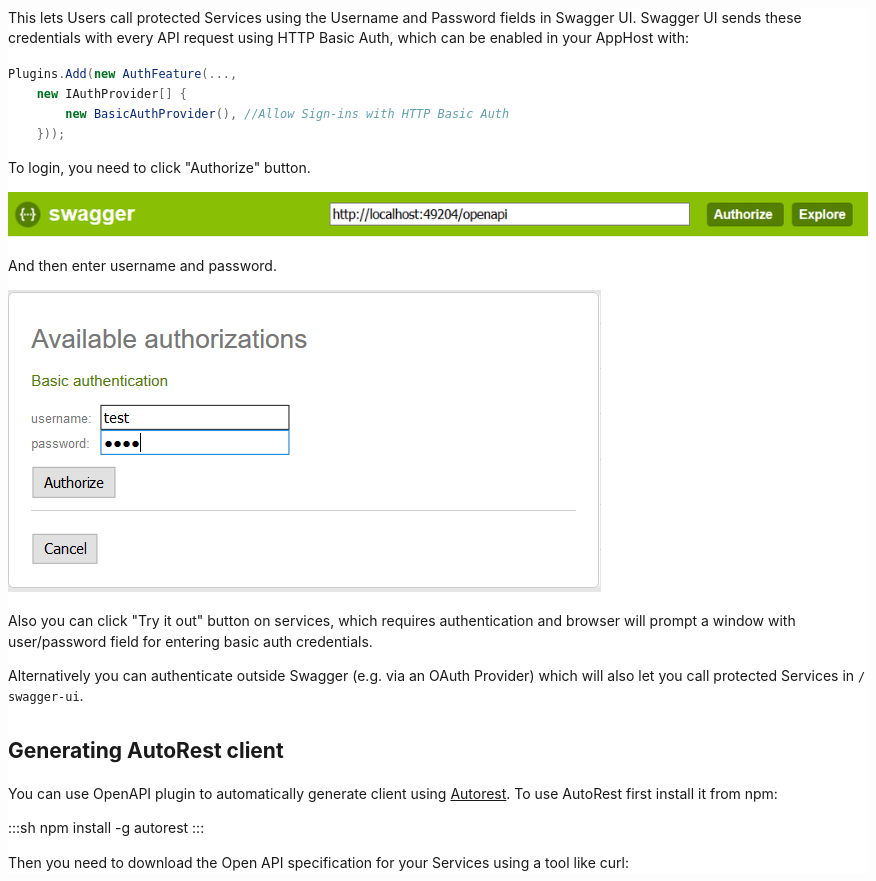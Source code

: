 This lets Users call protected Services using the Username and Password fields in Swagger UI. 
Swagger UI sends these credentials with every API request using HTTP Basic Auth, which can be enabled in your AppHost with:

```csharp
Plugins.Add(new AuthFeature(...,
    new IAuthProvider[] { 
        new BasicAuthProvider(), //Allow Sign-ins with HTTP Basic Auth
    }));
```

To login, you need to click "Authorize" button.

![](./img/pages/openapi/1-swaggerui-authorize.png)

And then enter username and password.

![](./img/pages/openapi/2-swaggerui-password.png)

Also you can click "Try it out" button on services, which requires authentication and browser will prompt a window with user/password field for entering basic auth credentials.

Alternatively you can authenticate outside Swagger (e.g. via an OAuth Provider) which will also let you
call protected Services in `/swagger-ui`.

## Generating AutoRest client

You can use OpenAPI plugin to automatically generate client using [Autorest](https://github.com/Azure/Autorest). 
To use AutoRest first install it from npm:

:::sh
npm install -g autorest
:::

Then you need to download the Open API specification for your Services using a tool like curl:
